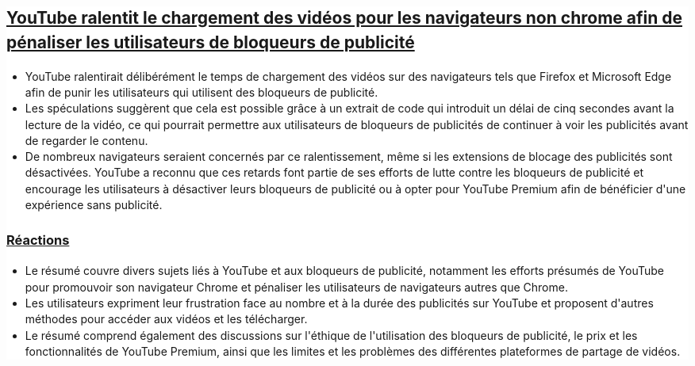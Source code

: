 ## [YouTube ralentit le chargement des vidéos pour les navigateurs non chrome afin de pénaliser les utilisateurs de bloqueurs de publicité](https://www.androidcentral.com/apps-software/youtube-loads-slower-on-firefox)

- YouTube ralentirait délibérément le temps de chargement des vidéos sur des navigateurs tels que Firefox et Microsoft Edge afin de punir les utilisateurs qui utilisent des bloqueurs de publicité.
- Les spéculations suggèrent que cela est possible grâce à un extrait de code qui introduit un délai de cinq secondes avant la lecture de la vidéo, ce qui pourrait permettre aux utilisateurs de bloqueurs de publicités de continuer à voir les publicités avant de regarder le contenu.
- De nombreux navigateurs seraient concernés par ce ralentissement, même si les extensions de blocage des publicités sont désactivées. YouTube a reconnu que ces retards font partie de ses efforts de lutte contre les bloqueurs de publicité et encourage les utilisateurs à désactiver leurs bloqueurs de publicité ou à opter pour YouTube Premium afin de bénéficier d'une expérience sans publicité.

### [Réactions](https://news.ycombinator.com/item?id=38364824)

- Le résumé couvre divers sujets liés à YouTube et aux bloqueurs de publicité, notamment les efforts présumés de YouTube pour promouvoir son navigateur Chrome et pénaliser les utilisateurs de navigateurs autres que Chrome.
- Les utilisateurs expriment leur frustration face au nombre et à la durée des publicités sur YouTube et proposent d'autres méthodes pour accéder aux vidéos et les télécharger.
- Le résumé comprend également des discussions sur l'éthique de l'utilisation des bloqueurs de publicité, le prix et les fonctionnalités de YouTube Premium, ainsi que les limites et les problèmes des différentes plateformes de partage de vidéos.

<head>
  <meta property="og:title" content="Introduction de la diffusion vidéo stable : Un puissant modèle d'IA générative pour les applications vidéo" />
  <meta property="og:type" content="website" />
  <meta property="og:image" content="https://og.cho.sh/api/og/?title=Introduction%20de%20la%20diffusion%20vid%C3%A9o%20stable%20%3A%20Un%20puissant%20mod%C3%A8le%20d'IA%20g%C3%A9n%C3%A9rative%20pour%20les%20applications%20vid%C3%A9o&subheading=mercredi%2022%20novembre%202023%3A%20R%C3%A9sum%C3%A9%20de%20Hacker%20News" />
</head>
